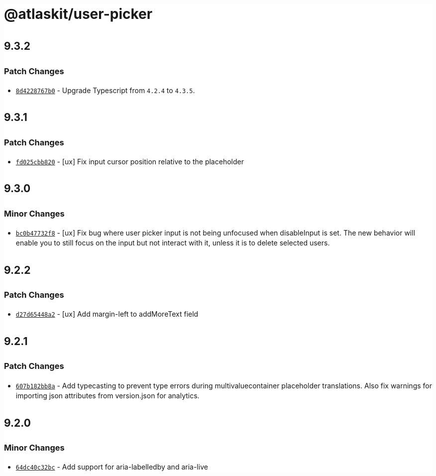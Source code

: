 # @atlaskit/user-picker

## 9.3.2

### Patch Changes

- [`8d4228767b0`](https://bitbucket.org/atlassian/atlassian-frontend/commits/8d4228767b0) - Upgrade Typescript from `4.2.4` to `4.3.5`.

## 9.3.1

### Patch Changes

- [`fd025cbb820`](https://bitbucket.org/atlassian/atlassian-frontend/commits/fd025cbb820) - [ux] Fix input cursor position relative to the placeholder

## 9.3.0

### Minor Changes

- [`bc0b47732f8`](https://bitbucket.org/atlassian/atlassian-frontend/commits/bc0b47732f8) - [ux] Fix bug where user picker input is not being unfocused when disableInput is set. The new behavior will enable you to still focus on the input but not interact with it, unless it is to delete selected users.

## 9.2.2

### Patch Changes

- [`d27d65448a2`](https://bitbucket.org/atlassian/atlassian-frontend/commits/d27d65448a2) - [ux] Add margin-left to addMoreText field

## 9.2.1

### Patch Changes

- [`607b182bb8a`](https://bitbucket.org/atlassian/atlassian-frontend/commits/607b182bb8a) - Add typecasting to prevent type errors during multivaluecontainer placeholder translations. Also fix warnings for importing json attributes from version.json for analytics.

## 9.2.0

### Minor Changes

- [`64dc40c32bc`](https://bitbucket.org/atlassian/atlassian-frontend/commits/64dc40c32bc) - Add support for aria-labelledby and aria-live
